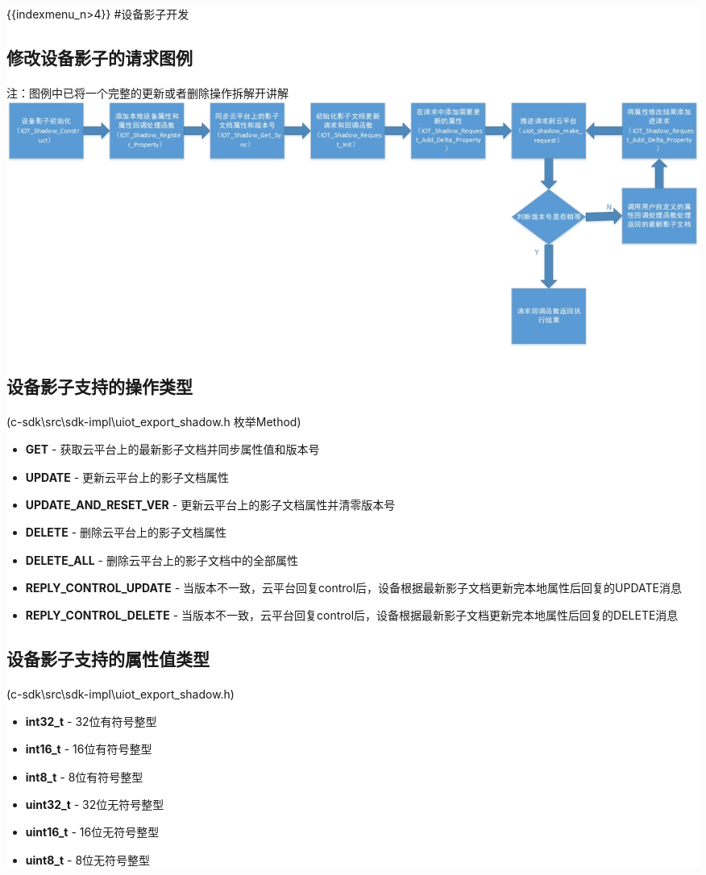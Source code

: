 {{indexmenu_n>4}}
#设备影子开发

## 修改设备影子的请求图例

注：图例中已将一个完整的更新或者删除操作拆解开讲解
![](../../images/设备影子-1.jpg)

## 设备影子支持的操作类型 
(c-sdk\src\sdk-impl\uiot_export_shadow.h 枚举Method)

* **GET** - 获取云平台上的最新影子文档并同步属性值和版本号

* **UPDATE** - 更新云平台上的影子文档属性

* **UPDATE_AND_RESET_VER** - 更新云平台上的影子文档属性并清零版本号

* **DELETE** - 删除云平台上的影子文档属性

* **DELETE_ALL** - 删除云平台上的影子文档中的全部属性

* **REPLY_CONTROL_UPDATE** - 当版本不一致，云平台回复control后，设备根据最新影子文档更新完本地属性后回复的UPDATE消息

* **REPLY_CONTROL_DELETE** - 当版本不一致，云平台回复control后，设备根据最新影子文档更新完本地属性后回复的DELETE消息

## 设备影子支持的属性值类型 
(c-sdk\src\sdk-impl\uiot_export_shadow.h)

* **int32_t** - 32位有符号整型

* **int16_t** - 16位有符号整型

* **int8_t** - 8位有符号整型

* **uint32_t** - 32位无符号整型

* **uint16_t** - 16位无符号整型

* **uint8_t** - 8位无符号整型
